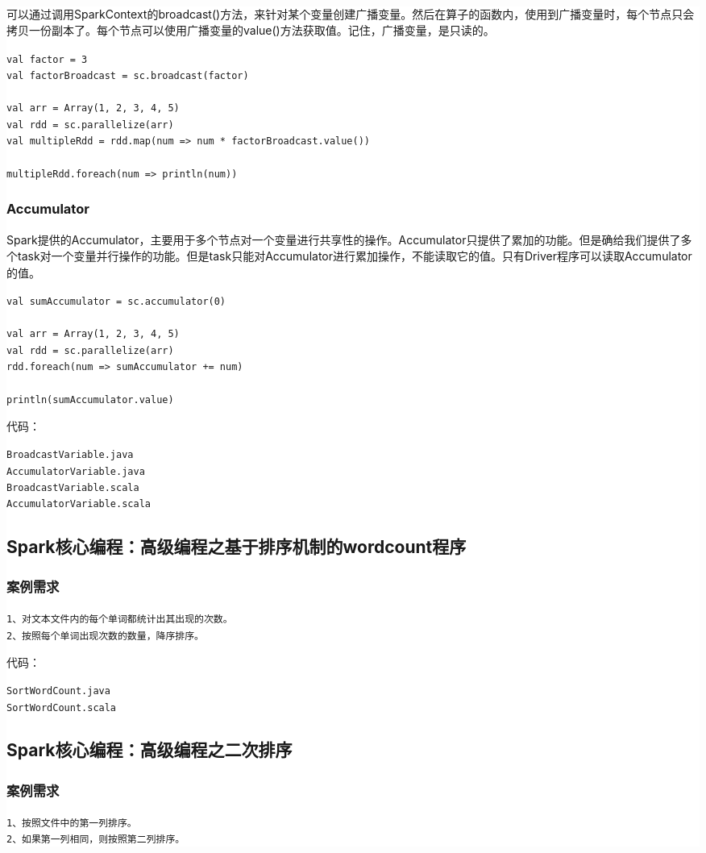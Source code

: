 可以通过调用SparkContext的broadcast()方法，来针对某个变量创建广播变量。然后在算子的函数内，使用到广播变量时，每个节点只会拷贝一份副本了。每个节点可以使用广播变量的value()方法获取值。记住，广播变量，是只读的。

    val factor = 3
    val factorBroadcast = sc.broadcast(factor)
    
    val arr = Array(1, 2, 3, 4, 5)
    val rdd = sc.parallelize(arr)
    val multipleRdd = rdd.map(num => num * factorBroadcast.value())
    
    multipleRdd.foreach(num => println(num))



###  Accumulator

Spark提供的Accumulator，主要用于多个节点对一个变量进行共享性的操作。Accumulator只提供了累加的功能。但是确给我们提供了多个task对一个变量并行操作的功能。但是task只能对Accumulator进行累加操作，不能读取它的值。只有Driver程序可以读取Accumulator的值。

    val sumAccumulator = sc.accumulator(0)
    
    val arr = Array(1, 2, 3, 4, 5)
    val rdd = sc.parallelize(arr)
    rdd.foreach(num => sumAccumulator += num)
    
    println(sumAccumulator.value)



代码：

    BroadcastVariable.java
    AccumulatorVariable.java
    BroadcastVariable.scala
    AccumulatorVariable.scala



## Spark核心编程：高级编程之基于排序机制的wordcount程序


###  案例需求


    1、对文本文件内的每个单词都统计出其出现的次数。
    2、按照每个单词出现次数的数量，降序排序。

代码：

    SortWordCount.java
    SortWordCount.scala


## Spark核心编程：高级编程之二次排序

###  案例需求
    
    1、按照文件中的第一列排序。
    2、如果第一列相同，则按照第二列排序。

